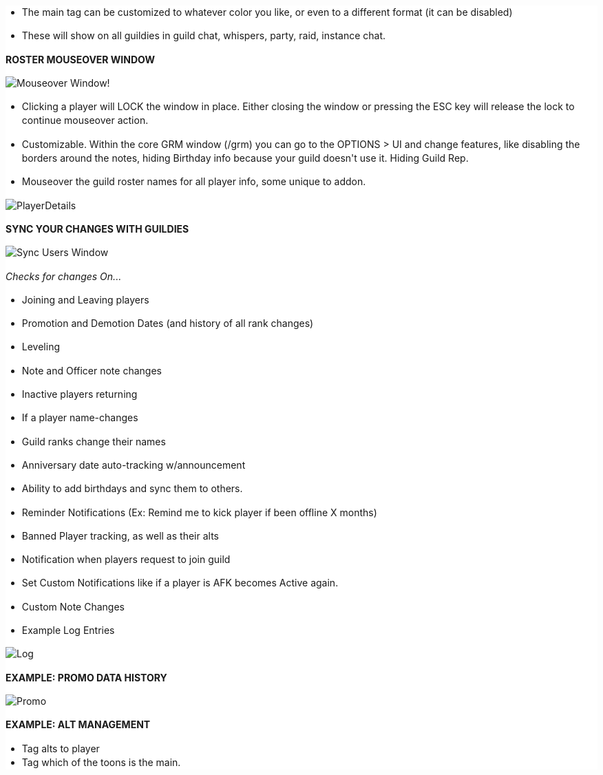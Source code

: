 * The main tag can be customized to whatever color you like, or even to a different format (it can be disabled)

* These will show on all guildies in guild chat, whispers, party, raid, instance chat.


**ROSTER MOUSEOVER WINDOW**

![Mouseover Window!](https://i.imgur.com/cCbKn7H.gif)

* Clicking a player will LOCK the window in place. Either closing the window or pressing the ESC key will release the lock to continue mouseover action.

* Customizable. Within the core GRM window (/grm) you can go to the OPTIONS > UI and change features, like disabling the borders around the notes, hiding Birthday info because your guild doesn't use it. Hiding Guild Rep.



* Mouseover the guild roster names for all player info, some unique to addon.

![PlayerDetails](https://i.imgur.com/aGsdk8h.jpg)

**SYNC YOUR CHANGES WITH GUILDIES**

![Sync Users Window](https://i.imgur.com/t0IWVpV.jpg)

*Checks for changes On...*

* Joining and Leaving players
* Promotion and Demotion Dates (and history of all rank changes)
* Leveling
* Note and Officer note changes
* Inactive players returning
* If a player name-changes
* Guild ranks change their names
* Anniversary date auto-tracking w/announcement
* Ability to add birthdays and sync them to others.
* Reminder Notifications (Ex: Remind me to kick player if been offline X months)
* Banned Player tracking, as well as their alts
* Notification when players request to join guild
* Set Custom Notifications like if a player is AFK becomes Active again.
* Custom Note Changes

* Example Log Entries

![Log](https://i.imgur.com/r8N9kh4.jpg)

**EXAMPLE: PROMO DATA HISTORY**

![Promo](http://imgur.com/pzP2svI.jpg)

**EXAMPLE: ALT MANAGEMENT**

* Tag alts to player
* Tag which of the toons is the main.
